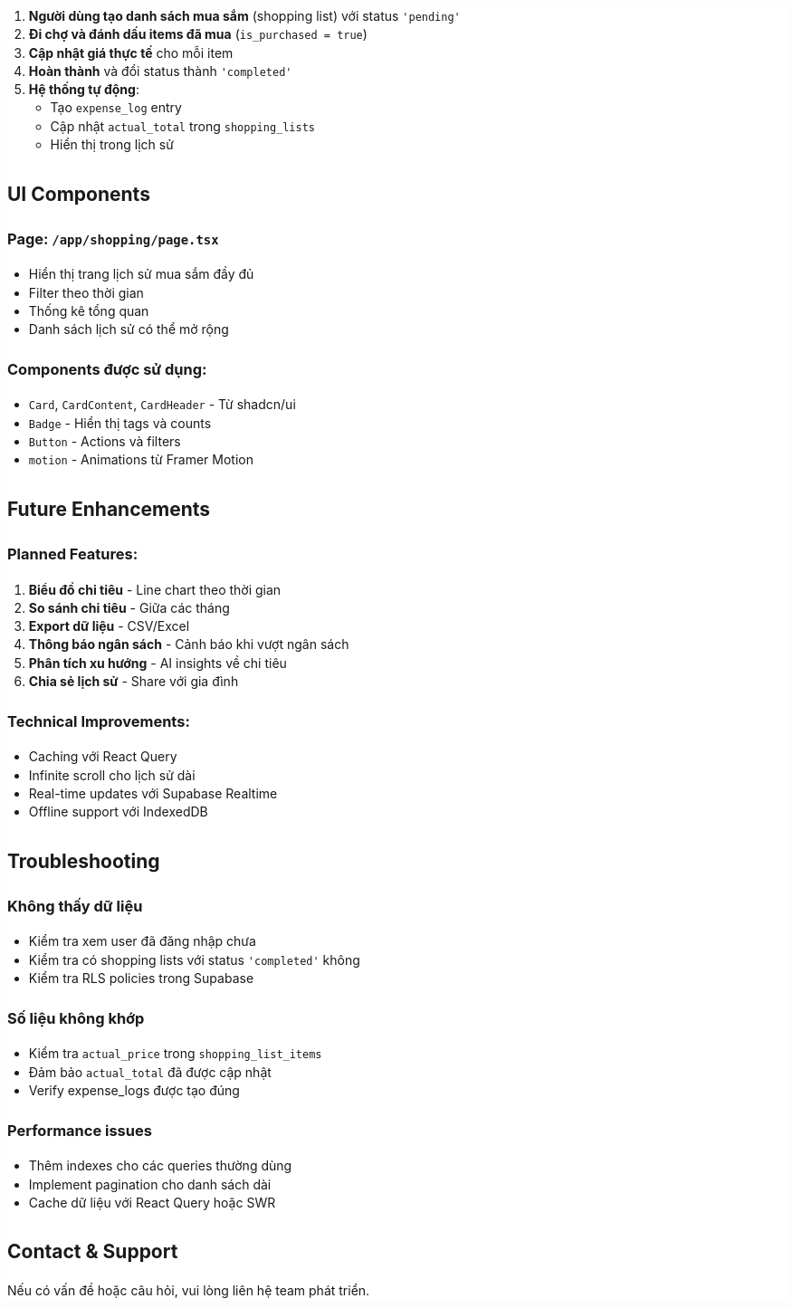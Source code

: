 1. **Người dùng tạo danh sách mua sắm** (shopping list) với status `'pending'`
2. **Đi chợ và đánh dấu items đã mua** (`is_purchased = true`)
3. **Cập nhật giá thực tế** cho mỗi item
4. **Hoàn thành** và đổi status thành `'completed'`
5. **Hệ thống tự động**:
   - Tạo `expense_log` entry
   - Cập nhật `actual_total` trong `shopping_lists`
   - Hiển thị trong lịch sử

## UI Components

### Page: `/app/shopping/page.tsx`
- Hiển thị trang lịch sử mua sắm đầy đủ
- Filter theo thời gian
- Thống kê tổng quan
- Danh sách lịch sử có thể mở rộng

### Components được sử dụng:
- `Card`, `CardContent`, `CardHeader` - Từ shadcn/ui
- `Badge` - Hiển thị tags và counts
- `Button` - Actions và filters
- `motion` - Animations từ Framer Motion

## Future Enhancements

### Planned Features:
1. **Biểu đồ chi tiêu** - Line chart theo thời gian
2. **So sánh chi tiêu** - Giữa các tháng
3. **Export dữ liệu** - CSV/Excel
4. **Thông báo ngân sách** - Cảnh báo khi vượt ngân sách
5. **Phân tích xu hướng** - AI insights về chi tiêu
6. **Chia sẻ lịch sử** - Share với gia đình

### Technical Improvements:
- Caching với React Query
- Infinite scroll cho lịch sử dài
- Real-time updates với Supabase Realtime
- Offline support với IndexedDB

## Troubleshooting

### Không thấy dữ liệu
- Kiểm tra xem user đã đăng nhập chưa
- Kiểm tra có shopping lists với status `'completed'` không
- Kiểm tra RLS policies trong Supabase

### Số liệu không khớp
- Kiểm tra `actual_price` trong `shopping_list_items`
- Đảm bảo `actual_total` đã được cập nhật
- Verify expense_logs được tạo đúng

### Performance issues
- Thêm indexes cho các queries thường dùng
- Implement pagination cho danh sách dài
- Cache dữ liệu với React Query hoặc SWR

## Contact & Support

Nếu có vấn đề hoặc câu hỏi, vui lòng liên hệ team phát triển.

